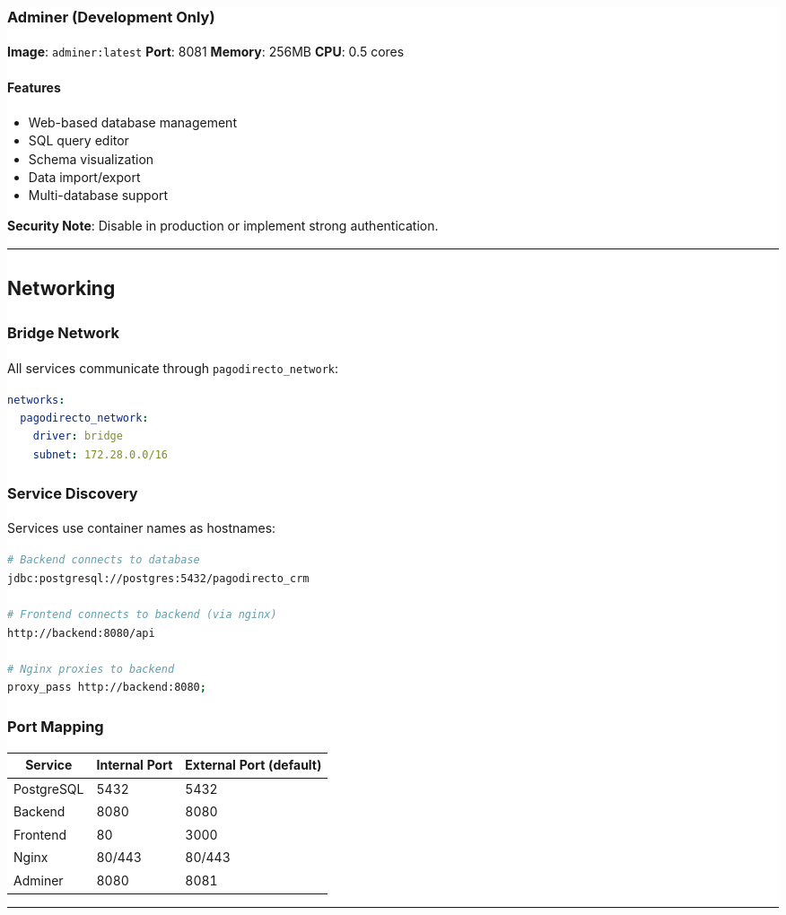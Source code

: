 ### Adminer (Development Only)

**Image**: `adminer:latest`
**Port**: 8081
**Memory**: 256MB
**CPU**: 0.5 cores

#### Features

- Web-based database management
- SQL query editor
- Schema visualization
- Data import/export
- Multi-database support

**Security Note**: Disable in production or implement strong authentication.

---

## Networking

### Bridge Network

All services communicate through `pagodirecto_network`:

```yaml
networks:
  pagodirecto_network:
    driver: bridge
    subnet: 172.28.0.0/16
```

### Service Discovery

Services use container names as hostnames:

```bash
# Backend connects to database
jdbc:postgresql://postgres:5432/pagodirecto_crm

# Frontend connects to backend (via nginx)
http://backend:8080/api

# Nginx proxies to backend
proxy_pass http://backend:8080;
```

### Port Mapping

| Service   | Internal Port | External Port (default) |
|-----------|---------------|-------------------------|
| PostgreSQL| 5432          | 5432                    |
| Backend   | 8080          | 8080                    |
| Frontend  | 80            | 3000                    |
| Nginx     | 80/443        | 80/443                  |
| Adminer   | 8080          | 8081                    |

---